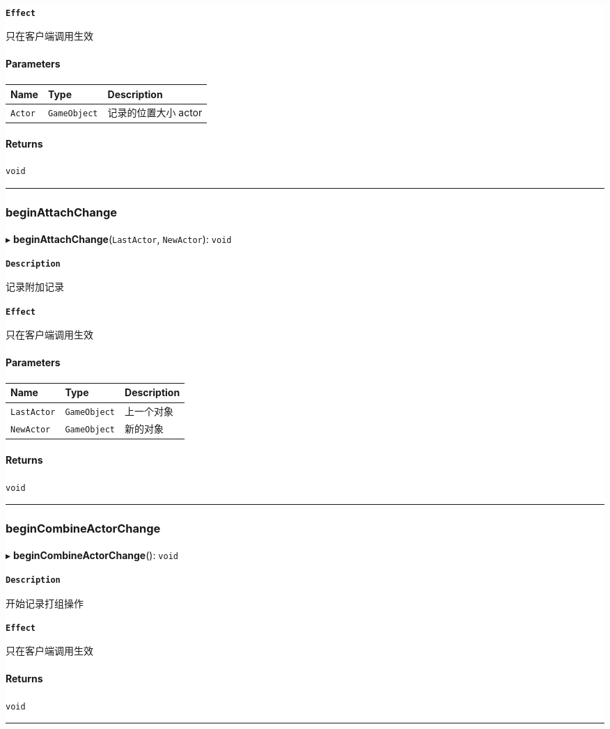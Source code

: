 **`Effect`**

只在客户端调用生效

#### Parameters

| Name    | Type         | Description          |
| :------ | :----------- | :------------------- |
| `Actor` | `GameObject` | 记录的位置大小 actor |

#### Returns

`void`

---

### beginAttachChange

▸ **beginAttachChange**(`LastActor`, `NewActor`): `void`

**`Description`**

记录附加记录

**`Effect`**

只在客户端调用生效

#### Parameters

| Name        | Type         | Description |
| :---------- | :----------- | :---------- |
| `LastActor` | `GameObject` | 上一个对象  |
| `NewActor`  | `GameObject` | 新的对象    |

#### Returns

`void`

---

### beginCombineActorChange

▸ **beginCombineActorChange**(): `void`

**`Description`**

开始记录打组操作

**`Effect`**

只在客户端调用生效

#### Returns

`void`

---